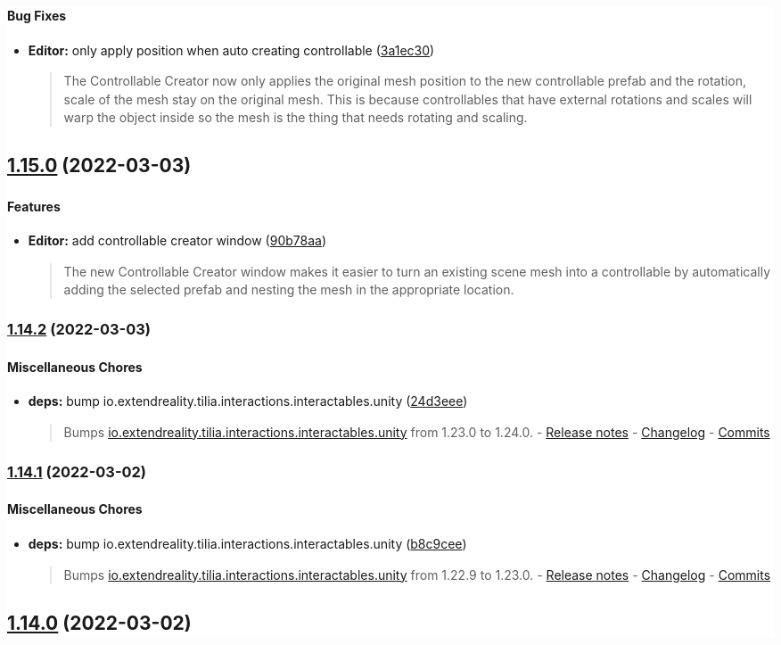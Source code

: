 #### Bug Fixes

* **Editor:** only apply position when auto creating controllable ([3a1ec30](https://github.com/ExtendRealityLtd/Tilia.Interactions.Controllables.Unity/commit/3a1ec309a9d3c7e43e395a763aaf3882f3c61022))
  > The Controllable Creator now only applies the original mesh position to the new controllable prefab and the rotation, scale of the mesh stay on the original mesh. This is because controllables that have external rotations and scales will warp the object inside so the mesh is the thing that needs rotating and scaling.

## [1.15.0](https://github.com/ExtendRealityLtd/Tilia.Interactions.Controllables.Unity/compare/v1.14.2...v1.15.0) (2022-03-03)

#### Features

* **Editor:** add controllable creator window ([90b78aa](https://github.com/ExtendRealityLtd/Tilia.Interactions.Controllables.Unity/commit/90b78aab5e4c2c37cd318bd279f2f1f269157d03))
  > The new Controllable Creator window makes it easier to turn an existing scene mesh into a controllable by automatically adding the selected prefab and nesting the mesh in the appropriate location.

### [1.14.2](https://github.com/ExtendRealityLtd/Tilia.Interactions.Controllables.Unity/compare/v1.14.1...v1.14.2) (2022-03-03)

#### Miscellaneous Chores

* **deps:** bump io.extendreality.tilia.interactions.interactables.unity ([24d3eee](https://github.com/ExtendRealityLtd/Tilia.Interactions.Controllables.Unity/commit/24d3eee2f8d7c39430b497894bfb7805d0744748))
  > Bumps [io.extendreality.tilia.interactions.interactables.unity](https://github.com/ExtendRealityLtd/Tilia.Interactions.Interactables.Unity) from 1.23.0 to 1.24.0. - [Release notes](https://github.com/ExtendRealityLtd/Tilia.Interactions.Interactables.Unity/releases) - [Changelog](https://github.com/ExtendRealityLtd/Tilia.Interactions.Interactables.Unity/blob/master/CHANGELOG.md) - [Commits](https://github.com/ExtendRealityLtd/Tilia.Interactions.Interactables.Unity/compare/v1.23.0...v1.24.0)

### [1.14.1](https://github.com/ExtendRealityLtd/Tilia.Interactions.Controllables.Unity/compare/v1.14.0...v1.14.1) (2022-03-02)

#### Miscellaneous Chores

* **deps:** bump io.extendreality.tilia.interactions.interactables.unity ([b8c9cee](https://github.com/ExtendRealityLtd/Tilia.Interactions.Controllables.Unity/commit/b8c9cee8c8617cec3124a32ddb5ae5fc691c2e0a))
  > Bumps [io.extendreality.tilia.interactions.interactables.unity](https://github.com/ExtendRealityLtd/Tilia.Interactions.Interactables.Unity) from 1.22.9 to 1.23.0. - [Release notes](https://github.com/ExtendRealityLtd/Tilia.Interactions.Interactables.Unity/releases) - [Changelog](https://github.com/ExtendRealityLtd/Tilia.Interactions.Interactables.Unity/blob/master/CHANGELOG.md) - [Commits](https://github.com/ExtendRealityLtd/Tilia.Interactions.Interactables.Unity/compare/v1.22.9...v1.23.0)

## [1.14.0](https://github.com/ExtendRealityLtd/Tilia.Interactions.Controllables.Unity/compare/v1.13.23...v1.14.0) (2022-03-02)
